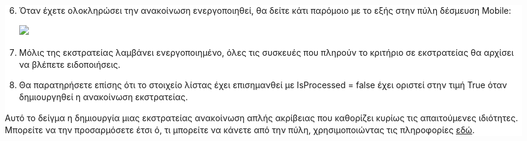 6. Όταν έχετε ολοκληρώσει την ανακοίνωση ενεργοποιηθεί, θα δείτε κάτι παρόμοιο με το εξής στην πύλη δέσμευση Mobile:

    ![][4]

7. Μόλις της εκστρατείας λαμβάνει ενεργοποιημένο, όλες τις συσκευές που πληρούν το κριτήριο σε εκστρατείας θα αρχίσει να βλέπετε ειδοποιήσεις. 

8. Θα παρατηρήσετε επίσης ότι το στοιχείο λίστας έχει επισημανθεί με IsProcessed = false έχει οριστεί στην τιμή True όταν δημιουργηθεί η ανακοίνωση εκστρατείας.  

Αυτό το δείγμα η δημιουργία μιας εκστρατείας ανακοίνωση απλής ακρίβειας που καθορίζει κυρίως τις απαιτούμενες ιδιότητες. Μπορείτε να την προσαρμόσετε έτσι ό, τι μπορείτε να κάνετε από την πύλη, χρησιμοποιώντας τις πληροφορίες [εδώ](https://msdn.microsoft.com/library/azure/mt683751.aspx). 


[1]: ./media/mobile-engagement-sample-backend-integration-sharepoint/sharepointlist.png
[2]: ./media/mobile-engagement-sample-backend-integration-sharepoint/properties.png
[3]: ./media/mobile-engagement-sample-backend-integration-sharepoint/new-announcement.png
[4]: ./media/mobile-engagement-sample-backend-integration-sharepoint/activate-announcement.png
[5]: ./media/mobile-engagement-sample-backend-integration-sharepoint/diagram.png


 
